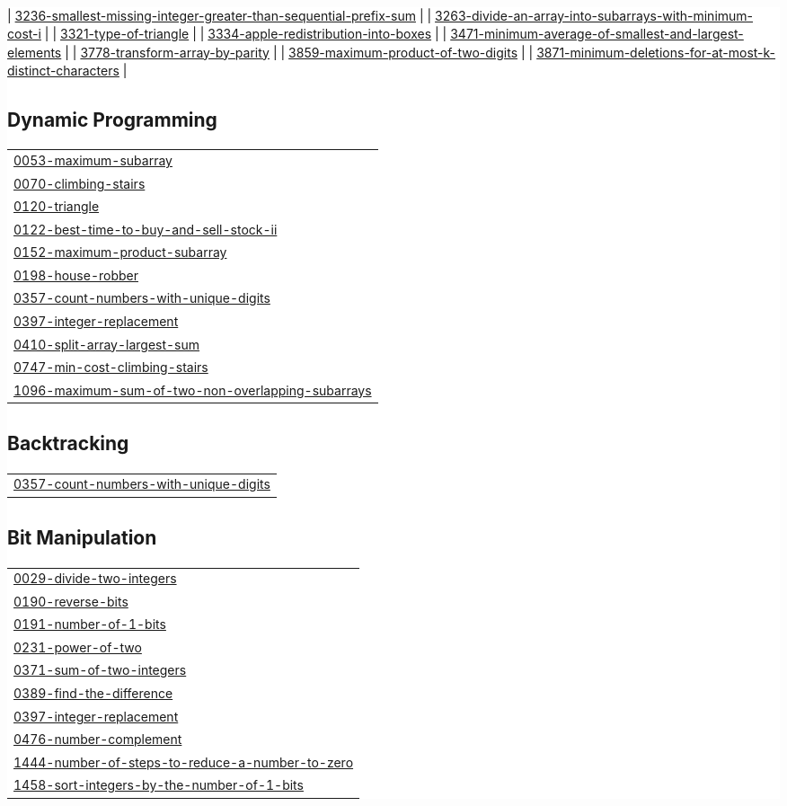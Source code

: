 | [3236-smallest-missing-integer-greater-than-sequential-prefix-sum](https://github.com/Mukilanmuruganandam/Leetcode/tree/master/3236-smallest-missing-integer-greater-than-sequential-prefix-sum) |
| [3263-divide-an-array-into-subarrays-with-minimum-cost-i](https://github.com/Mukilanmuruganandam/Leetcode/tree/master/3263-divide-an-array-into-subarrays-with-minimum-cost-i) |
| [3321-type-of-triangle](https://github.com/Mukilanmuruganandam/Leetcode/tree/master/3321-type-of-triangle) |
| [3334-apple-redistribution-into-boxes](https://github.com/Mukilanmuruganandam/Leetcode/tree/master/3334-apple-redistribution-into-boxes) |
| [3471-minimum-average-of-smallest-and-largest-elements](https://github.com/Mukilanmuruganandam/Leetcode/tree/master/3471-minimum-average-of-smallest-and-largest-elements) |
| [3778-transform-array-by-parity](https://github.com/Mukilanmuruganandam/Leetcode/tree/master/3778-transform-array-by-parity) |
| [3859-maximum-product-of-two-digits](https://github.com/Mukilanmuruganandam/Leetcode/tree/master/3859-maximum-product-of-two-digits) |
| [3871-minimum-deletions-for-at-most-k-distinct-characters](https://github.com/Mukilanmuruganandam/Leetcode/tree/master/3871-minimum-deletions-for-at-most-k-distinct-characters) |
## Dynamic Programming
|  |
| ------- |
| [0053-maximum-subarray](https://github.com/Mukilanmuruganandam/Leetcode/tree/master/0053-maximum-subarray) |
| [0070-climbing-stairs](https://github.com/Mukilanmuruganandam/Leetcode/tree/master/0070-climbing-stairs) |
| [0120-triangle](https://github.com/Mukilanmuruganandam/Leetcode/tree/master/0120-triangle) |
| [0122-best-time-to-buy-and-sell-stock-ii](https://github.com/Mukilanmuruganandam/Leetcode/tree/master/0122-best-time-to-buy-and-sell-stock-ii) |
| [0152-maximum-product-subarray](https://github.com/Mukilanmuruganandam/Leetcode/tree/master/0152-maximum-product-subarray) |
| [0198-house-robber](https://github.com/Mukilanmuruganandam/Leetcode/tree/master/0198-house-robber) |
| [0357-count-numbers-with-unique-digits](https://github.com/Mukilanmuruganandam/Leetcode/tree/master/0357-count-numbers-with-unique-digits) |
| [0397-integer-replacement](https://github.com/Mukilanmuruganandam/Leetcode/tree/master/0397-integer-replacement) |
| [0410-split-array-largest-sum](https://github.com/Mukilanmuruganandam/Leetcode/tree/master/0410-split-array-largest-sum) |
| [0747-min-cost-climbing-stairs](https://github.com/Mukilanmuruganandam/Leetcode/tree/master/0747-min-cost-climbing-stairs) |
| [1096-maximum-sum-of-two-non-overlapping-subarrays](https://github.com/Mukilanmuruganandam/Leetcode/tree/master/1096-maximum-sum-of-two-non-overlapping-subarrays) |
## Backtracking
|  |
| ------- |
| [0357-count-numbers-with-unique-digits](https://github.com/Mukilanmuruganandam/Leetcode/tree/master/0357-count-numbers-with-unique-digits) |
## Bit Manipulation
|  |
| ------- |
| [0029-divide-two-integers](https://github.com/Mukilanmuruganandam/Leetcode/tree/master/0029-divide-two-integers) |
| [0190-reverse-bits](https://github.com/Mukilanmuruganandam/Leetcode/tree/master/0190-reverse-bits) |
| [0191-number-of-1-bits](https://github.com/Mukilanmuruganandam/Leetcode/tree/master/0191-number-of-1-bits) |
| [0231-power-of-two](https://github.com/Mukilanmuruganandam/Leetcode/tree/master/0231-power-of-two) |
| [0371-sum-of-two-integers](https://github.com/Mukilanmuruganandam/Leetcode/tree/master/0371-sum-of-two-integers) |
| [0389-find-the-difference](https://github.com/Mukilanmuruganandam/Leetcode/tree/master/0389-find-the-difference) |
| [0397-integer-replacement](https://github.com/Mukilanmuruganandam/Leetcode/tree/master/0397-integer-replacement) |
| [0476-number-complement](https://github.com/Mukilanmuruganandam/Leetcode/tree/master/0476-number-complement) |
| [1444-number-of-steps-to-reduce-a-number-to-zero](https://github.com/Mukilanmuruganandam/Leetcode/tree/master/1444-number-of-steps-to-reduce-a-number-to-zero) |
| [1458-sort-integers-by-the-number-of-1-bits](https://github.com/Mukilanmuruganandam/Leetcode/tree/master/1458-sort-integers-by-the-number-of-1-bits) |